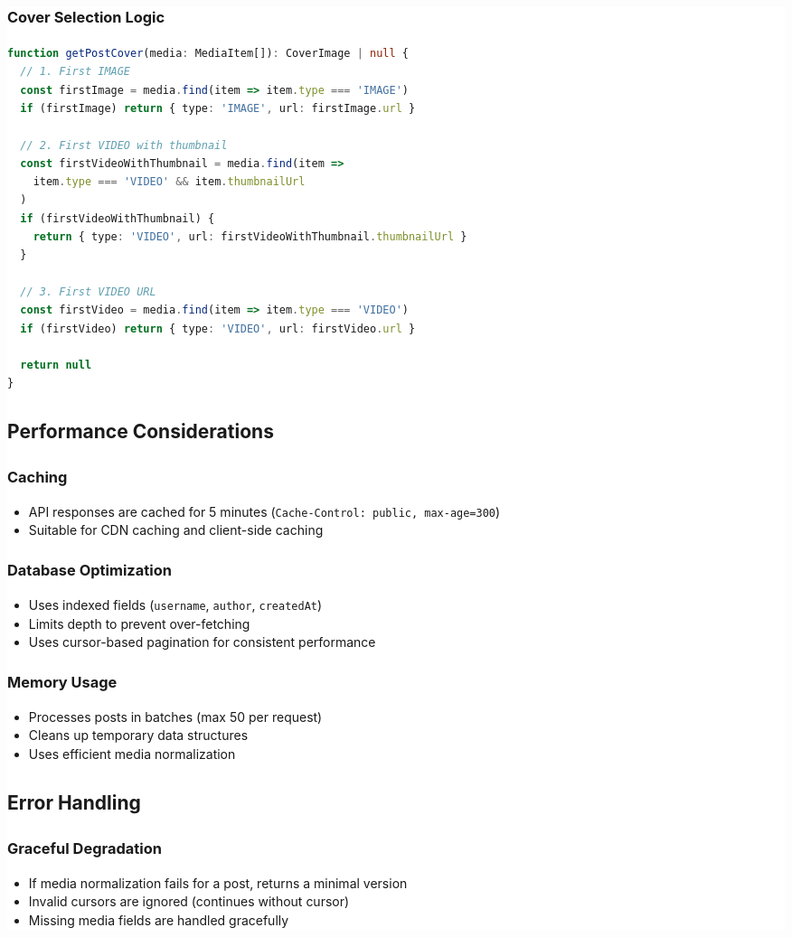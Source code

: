 ### Cover Selection Logic

```typescript
function getPostCover(media: MediaItem[]): CoverImage | null {
  // 1. First IMAGE
  const firstImage = media.find(item => item.type === 'IMAGE')
  if (firstImage) return { type: 'IMAGE', url: firstImage.url }
  
  // 2. First VIDEO with thumbnail
  const firstVideoWithThumbnail = media.find(item => 
    item.type === 'VIDEO' && item.thumbnailUrl
  )
  if (firstVideoWithThumbnail) {
    return { type: 'VIDEO', url: firstVideoWithThumbnail.thumbnailUrl }
  }
  
  // 3. First VIDEO URL
  const firstVideo = media.find(item => item.type === 'VIDEO')
  if (firstVideo) return { type: 'VIDEO', url: firstVideo.url }
  
  return null
}
```

## Performance Considerations

### Caching

- API responses are cached for 5 minutes (`Cache-Control: public, max-age=300`)
- Suitable for CDN caching and client-side caching

### Database Optimization

- Uses indexed fields (`username`, `author`, `createdAt`)
- Limits depth to prevent over-fetching
- Uses cursor-based pagination for consistent performance

### Memory Usage

- Processes posts in batches (max 50 per request)
- Cleans up temporary data structures
- Uses efficient media normalization

## Error Handling

### Graceful Degradation

- If media normalization fails for a post, returns a minimal version
- Invalid cursors are ignored (continues without cursor)
- Missing media fields are handled gracefully
